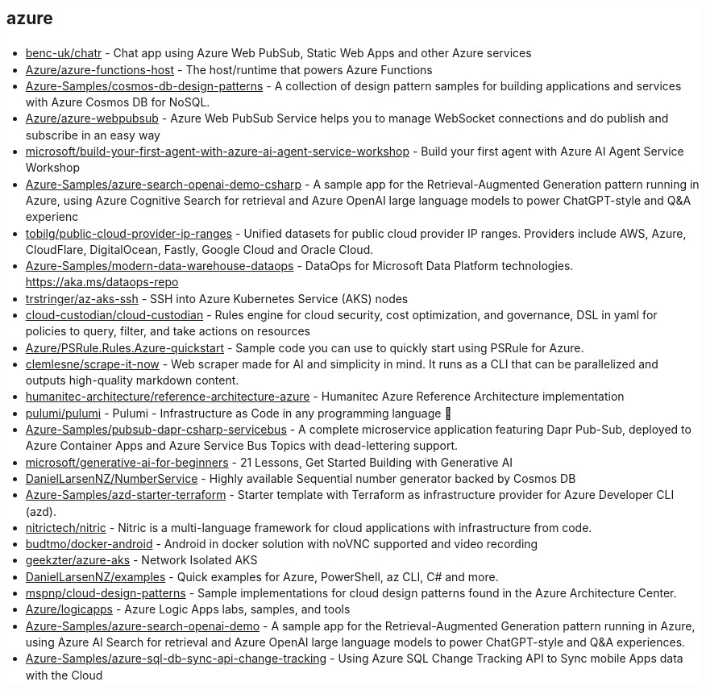 ## azure 

- [benc-uk/chatr](https://github.com/benc-uk/chatr) - Chat app using Azure Web PubSub, Static Web Apps and other Azure services
- [Azure/azure-functions-host](https://github.com/Azure/azure-functions-host) - The host/runtime that powers Azure Functions
- [Azure-Samples/cosmos-db-design-patterns](https://github.com/Azure-Samples/cosmos-db-design-patterns) - A collection of design pattern samples for building applications and services with Azure Cosmos DB for NoSQL.
- [Azure/azure-webpubsub](https://github.com/Azure/azure-webpubsub) - Azure Web PubSub Service helps you to manage WebSocket connections and do publish and subscribe in an easy way
- [microsoft/build-your-first-agent-with-azure-ai-agent-service-workshop](https://github.com/microsoft/build-your-first-agent-with-azure-ai-agent-service-workshop) - Build your first agent with Azure AI Agent Service Workshop
- [Azure-Samples/azure-search-openai-demo-csharp](https://github.com/Azure-Samples/azure-search-openai-demo-csharp) - A sample app for the Retrieval-Augmented Generation pattern running in Azure, using Azure Cognitive Search for retrieval and Azure OpenAI large language models to power ChatGPT-style and Q&A experienc
- [tobilg/public-cloud-provider-ip-ranges](https://github.com/tobilg/public-cloud-provider-ip-ranges) - Unified datasets for public cloud provider IP ranges. Providers include AWS, Azure, CloudFlare, DigitalOcean, Fastly, Google Cloud and Oracle Cloud.
- [Azure-Samples/modern-data-warehouse-dataops](https://github.com/Azure-Samples/modern-data-warehouse-dataops) - DataOps for Microsoft Data Platform technologies. https://aka.ms/dataops-repo
- [trstringer/az-aks-ssh](https://github.com/trstringer/az-aks-ssh) - SSH into Azure Kubernetes Service (AKS) nodes
- [cloud-custodian/cloud-custodian](https://github.com/cloud-custodian/cloud-custodian) - Rules engine for cloud security, cost optimization, and governance, DSL in yaml for policies to query, filter, and take actions on resources
- [Azure/PSRule.Rules.Azure-quickstart](https://github.com/Azure/PSRule.Rules.Azure-quickstart) - Sample code you can use to quickly start using PSRule for Azure.
- [clemlesne/scrape-it-now](https://github.com/clemlesne/scrape-it-now) - Web scraper made for AI and simplicity in mind. It runs as a CLI that can be parallelized and outputs high-quality markdown content.
- [humanitec-architecture/reference-architecture-azure](https://github.com/humanitec-architecture/reference-architecture-azure) - Humanitec Azure Reference Architecture implementation
- [pulumi/pulumi](https://github.com/pulumi/pulumi) - Pulumi - Infrastructure as Code in any programming language 🚀
- [Azure-Samples/pubsub-dapr-csharp-servicebus](https://github.com/Azure-Samples/pubsub-dapr-csharp-servicebus) - A complete microservice application featuring Dapr Pub-Sub, deployed to Azure Container Apps and Azure Service Bus Topics with dead-lettering support.
- [microsoft/generative-ai-for-beginners](https://github.com/microsoft/generative-ai-for-beginners) - 21 Lessons, Get Started Building with Generative AI
- [DanielLarsenNZ/NumberService](https://github.com/DanielLarsenNZ/NumberService) - Highly available Sequential number generator backed by Cosmos DB
- [Azure-Samples/azd-starter-terraform](https://github.com/Azure-Samples/azd-starter-terraform) - Starter template with Terraform as infrastructure provider for Azure Developer CLI (azd).
- [nitrictech/nitric](https://github.com/nitrictech/nitric) - Nitric is a multi-language framework for cloud applications with infrastructure from code.
- [budtmo/docker-android](https://github.com/budtmo/docker-android) - Android in docker solution with noVNC supported and video recording
- [geekzter/azure-aks](https://github.com/geekzter/azure-aks) - Network Isolated AKS
- [DanielLarsenNZ/examples](https://github.com/DanielLarsenNZ/examples) - Quick examples for Azure, PowerShell, az CLI, C# and more.
- [mspnp/cloud-design-patterns](https://github.com/mspnp/cloud-design-patterns) - Sample implementations for cloud design patterns found in the Azure Architecture Center.
- [Azure/logicapps](https://github.com/Azure/logicapps) - Azure Logic Apps labs, samples, and tools
- [Azure-Samples/azure-search-openai-demo](https://github.com/Azure-Samples/azure-search-openai-demo) - A sample app for the Retrieval-Augmented Generation pattern running in Azure, using Azure AI Search for retrieval and Azure OpenAI large language models  to power ChatGPT-style and Q&A experiences.
- [Azure-Samples/azure-sql-db-sync-api-change-tracking](https://github.com/Azure-Samples/azure-sql-db-sync-api-change-tracking) - Using Azure SQL Change Tracking API to Sync mobile Apps data with the Cloud